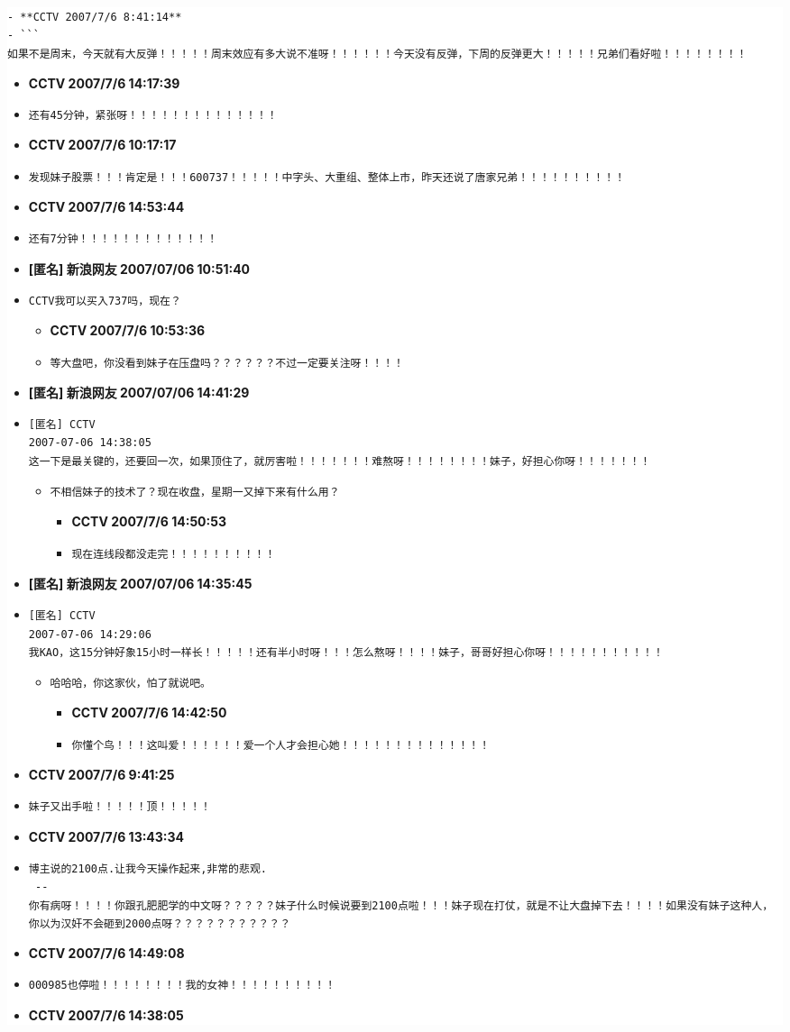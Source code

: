   ```
- **CCTV 2007/7/6 8:41:14**
- ```
  如果不是周末，今天就有大反弹！！！！！周末效应有多大说不准呀！！！！！！今天没有反弹，下周的反弹更大！！！！！兄弟们看好啦！！！！！！！！
  ```
- **CCTV 2007/7/6 14:17:39**
- ```
  还有45分钟，紧张呀！！！！！！！！！！！！！！
  ```
- **CCTV 2007/7/6 10:17:17**
- ```
  发现妹子股票！！！肯定是！！！600737！！！！！中字头、大重组、整体上市，昨天还说了唐家兄弟！！！！！！！！！！
  ```
- **CCTV 2007/7/6 14:53:44**
- ```
  还有7分钟！！！！！！！！！！！！！
  ```
- **[匿名] 新浪网友  2007/07/06 10:51:40**
- ```
  CCTV我可以买入737吗，现在？ 
  ```
   - **CCTV 2007/7/6 10:53:36**
   - ```
     等大盘吧，你没看到妹子在压盘吗？？？？？？不过一定要关注呀！！！！
     ```
- **[匿名] 新浪网友  2007/07/06 14:41:29**
- ```
  [匿名] CCTV 
  2007-07-06 14:38:05 
  这一下是最关键的，还要回一次，如果顶住了，就厉害啦！！！！！！！难熬呀！！！！！！！！妹子，好担心你呀！！！！！！！ 
  ```
   - ```
     不相信妹子的技术了？现在收盘，星期一又掉下来有什么用？
     ```
      - **CCTV 2007/7/6 14:50:53**
      - ```
        现在连线段都没走完！！！！！！！！！！
        ```
- **[匿名] 新浪网友  2007/07/06 14:35:45**
- ```
  [匿名] CCTV 
  2007-07-06 14:29:06 
  我KAO，这15分钟好象15小时一样长！！！！！还有半小时呀！！！怎么熬呀！！！！妹子，哥哥好担心你呀！！！！！！！！！！！ 
  ```
   - ```
     哈哈哈，你这家伙，怕了就说吧。
     ```
      - **CCTV 2007/7/6 14:42:50**
      - ```
        你懂个鸟！！！这叫爱！！！！！！爱一个人才会担心她！！！！！！！！！！！！！！
        ```
- **CCTV 2007/7/6 9:41:25**
- ```
  妹子又出手啦！！！！！顶！！！！！
  ```
- **CCTV 2007/7/6 13:43:34**
- ```
  博主说的2100点.让我今天操作起来,非常的悲观. 
   --
  你有病呀！！！！你跟孔肥肥学的中文呀？？？？？妹子什么时候说要到2100点啦！！！妹子现在打仗，就是不让大盘掉下去！！！！如果没有妹子这种人，你以为汉奸不会砸到2000点呀？？？？？？？？？？？
  ```
- **CCTV 2007/7/6 14:49:08**
- ```
  000985也停啦！！！！！！！！我的女神！！！！！！！！！！
  ```
- **CCTV 2007/7/6 14:38:05**
  ```